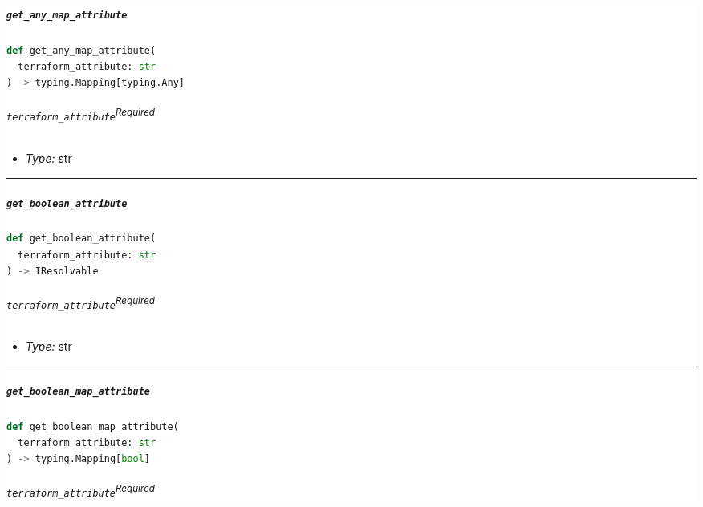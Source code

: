 ##### `get_any_map_attribute` <a name="get_any_map_attribute" id="@cdktf/provider-cloudflare.dataCloudflareWorkerVersions.DataCloudflareWorkerVersionsResultAnnotationsOutputReference.getAnyMapAttribute"></a>

```python
def get_any_map_attribute(
  terraform_attribute: str
) -> typing.Mapping[typing.Any]
```

###### `terraform_attribute`<sup>Required</sup> <a name="terraform_attribute" id="@cdktf/provider-cloudflare.dataCloudflareWorkerVersions.DataCloudflareWorkerVersionsResultAnnotationsOutputReference.getAnyMapAttribute.parameter.terraformAttribute"></a>

- *Type:* str

---

##### `get_boolean_attribute` <a name="get_boolean_attribute" id="@cdktf/provider-cloudflare.dataCloudflareWorkerVersions.DataCloudflareWorkerVersionsResultAnnotationsOutputReference.getBooleanAttribute"></a>

```python
def get_boolean_attribute(
  terraform_attribute: str
) -> IResolvable
```

###### `terraform_attribute`<sup>Required</sup> <a name="terraform_attribute" id="@cdktf/provider-cloudflare.dataCloudflareWorkerVersions.DataCloudflareWorkerVersionsResultAnnotationsOutputReference.getBooleanAttribute.parameter.terraformAttribute"></a>

- *Type:* str

---

##### `get_boolean_map_attribute` <a name="get_boolean_map_attribute" id="@cdktf/provider-cloudflare.dataCloudflareWorkerVersions.DataCloudflareWorkerVersionsResultAnnotationsOutputReference.getBooleanMapAttribute"></a>

```python
def get_boolean_map_attribute(
  terraform_attribute: str
) -> typing.Mapping[bool]
```

###### `terraform_attribute`<sup>Required</sup> <a name="terraform_attribute" id="@cdktf/provider-cloudflare.dataCloudflareWorkerVersions.DataCloudflareWorkerVersionsResultAnnotationsOutputReference.getBooleanMapAttribute.parameter.terraformAttribute"></a>
